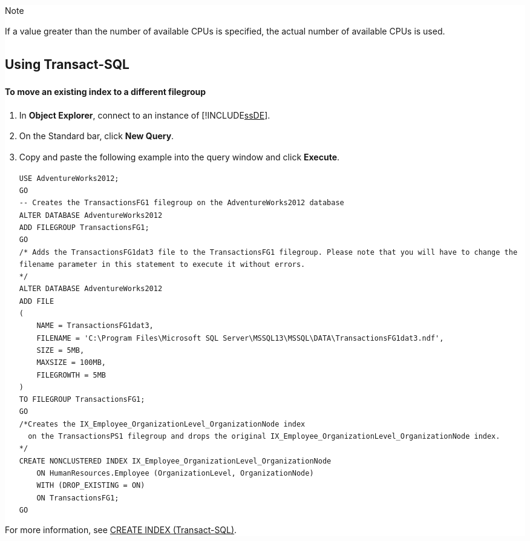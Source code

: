 > [!NOTE]  
>  If a value greater than the number of available CPUs is specified, the actual number of available CPUs is used.  
  
##  <a name="TsqlProcedure"></a> Using Transact-SQL  
  
#### To move an existing index to a different filegroup  
  
1.  In **Object Explorer**, connect to an instance of [!INCLUDE[ssDE](../../includes/ssde-md.md)].  
  
2.  On the Standard bar, click **New Query**.  
  
3.  Copy and paste the following example into the query window and click **Execute**.  
  
    ```  
    USE AdventureWorks2012;  
    GO  
    -- Creates the TransactionsFG1 filegroup on the AdventureWorks2012 database  
    ALTER DATABASE AdventureWorks2012  
    ADD FILEGROUP TransactionsFG1;  
    GO  
    /* Adds the TransactionsFG1dat3 file to the TransactionsFG1 filegroup. Please note that you will have to change the filename parameter in this statement to execute it without errors.  
    */  
    ALTER DATABASE AdventureWorks2012   
    ADD FILE   
    (  
        NAME = TransactionsFG1dat3,  
        FILENAME = 'C:\Program Files\Microsoft SQL Server\MSSQL13\MSSQL\DATA\TransactionsFG1dat3.ndf',  
        SIZE = 5MB,  
        MAXSIZE = 100MB,  
        FILEGROWTH = 5MB  
    )  
    TO FILEGROUP TransactionsFG1;  
    GO  
    /*Creates the IX_Employee_OrganizationLevel_OrganizationNode index  
      on the TransactionsPS1 filegroup and drops the original IX_Employee_OrganizationLevel_OrganizationNode index.  
    */  
    CREATE NONCLUSTERED INDEX IX_Employee_OrganizationLevel_OrganizationNode  
        ON HumanResources.Employee (OrganizationLevel, OrganizationNode)  
        WITH (DROP_EXISTING = ON)  
        ON TransactionsFG1;  
    GO  
    ```  
  
 For more information, see [CREATE INDEX &#40;Transact-SQL&#41;](../../t-sql/statements/create-index-transact-sql.md).  
  
  
